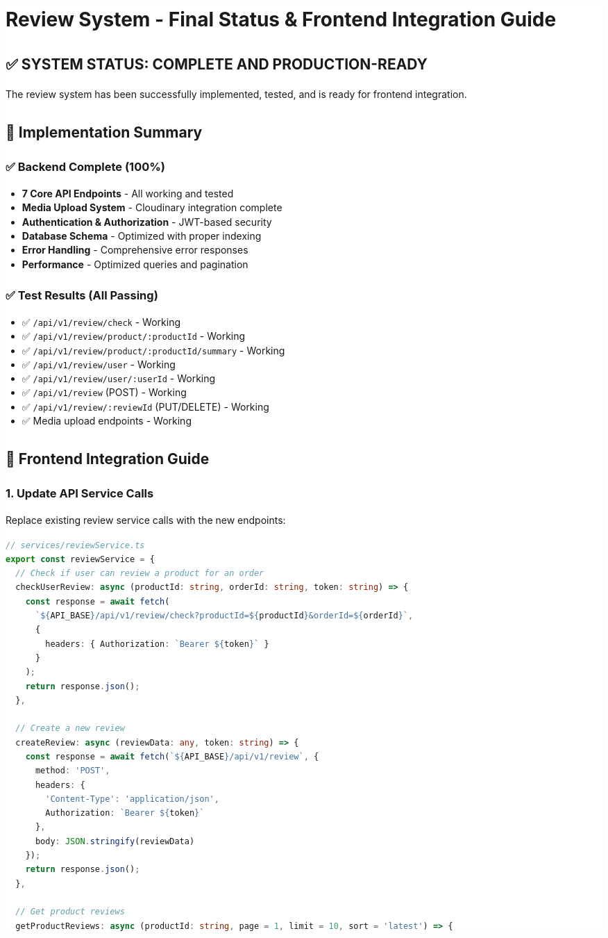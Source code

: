 # Review System - Final Status & Frontend Integration Guide

## ✅ **SYSTEM STATUS: COMPLETE AND PRODUCTION-READY**

The review system has been successfully implemented, tested, and is ready for frontend integration.

## 🎯 **Implementation Summary**

### **✅ Backend Complete (100%)**
- **7 Core API Endpoints** - All working and tested
- **Media Upload System** - Cloudinary integration complete
- **Authentication & Authorization** - JWT-based security
- **Database Schema** - Optimized with proper indexing
- **Error Handling** - Comprehensive error responses
- **Performance** - Optimized queries and pagination

### **✅ Test Results (All Passing)**
- ✅ `/api/v1/review/check` - Working
- ✅ `/api/v1/review/product/:productId` - Working  
- ✅ `/api/v1/review/product/:productId/summary` - Working
- ✅ `/api/v1/review/user` - Working
- ✅ `/api/v1/review/user/:userId` - Working
- ✅ `/api/v1/review` (POST) - Working
- ✅ `/api/v1/review/:reviewId` (PUT/DELETE) - Working
- ✅ Media upload endpoints - Working

## 📱 **Frontend Integration Guide**

### **1. Update API Service Calls**

Replace existing review service calls with the new endpoints:

```typescript
// services/reviewService.ts
export const reviewService = {
  // Check if user can review a product for an order
  checkUserReview: async (productId: string, orderId: string, token: string) => {
    const response = await fetch(
      `${API_BASE}/api/v1/review/check?productId=${productId}&orderId=${orderId}`,
      {
        headers: { Authorization: `Bearer ${token}` }
      }
    );
    return response.json();
  },

  // Create a new review
  createReview: async (reviewData: any, token: string) => {
    const response = await fetch(`${API_BASE}/api/v1/review`, {
      method: 'POST',
      headers: {
        'Content-Type': 'application/json',
        Authorization: `Bearer ${token}`
      },
      body: JSON.stringify(reviewData)
    });
    return response.json();
  },

  // Get product reviews
  getProductReviews: async (productId: string, page = 1, limit = 10, sort = 'latest') => {
```